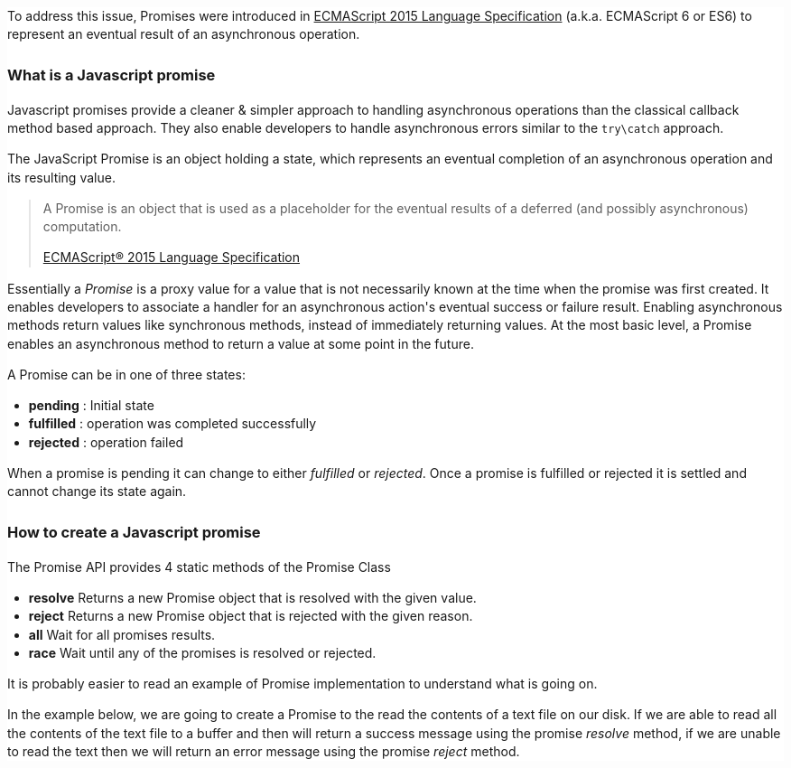 To address this issue, Promises were introduced in [ECMAScript 2015 Language Specification](https://www.ecma-international.org/ecma-262/6.0/ "ECMAScript® 2015 Language Specification") (a.k.a. ECMAScript 6 or ES6) to represent an 
eventual result of an asynchronous operation.


### What is a Javascript promise

Javascript promises provide a cleaner & simpler approach to handling asynchronous operations than the classical 
callback method based approach. They also enable developers to handle asynchronous errors similar to the `try\catch`
approach.

The JavaScript Promise is an object holding a state, which represents an eventual completion of an asynchronous 
operation and its resulting value.

> A Promise is an object that is used as a placeholder for the eventual results of a deferred (and possibly asynchronous) computation.
>
> [ECMAScript® 2015 Language Specification](https://www.ecma-international.org/ecma-262/6.0/#sec-promise-objects "ECMAScript® 2015 Language Specification - Promise Objects")

Essentially a *Promise* is a proxy value for a value that is not necessarily known at the time when the promise was 
first created.  It enables developers to associate a handler for an asynchronous action's eventual success or failure result.
Enabling asynchronous methods return values like synchronous methods, instead of immediately returning values. At the most
basic level, a Promise enables an asynchronous method to return a value at some point in the future.

A Promise can be in one of three states:

* **pending** : Initial state
* **fulfilled** : operation was completed successfully
* **rejected** : operation failed


When a promise is pending it can change to either *fulfilled* or *rejected*.  Once a promise is fulfilled or rejected 
it is settled and cannot change its state again.

### How to create a Javascript promise

The Promise API provides 4 static methods of the Promise Class
* **resolve** Returns a new Promise object that is resolved with the given value. 
* **reject** Returns a new Promise object that is rejected with the given reason.
* **all**  Wait for all promises results.
* **race** Wait until any of the promises is resolved or rejected.

It is probably easier to read an example of Promise implementation to understand what is going on.

In the example below, we are going to create a Promise to the read the contents of a text file on our disk. If we are
able to read all the contents of the text file to a buffer and then will return a success message using the promise *resolve* method,
if we are unable to read the text then we will return an error message using the promise *reject* method.
